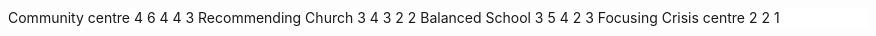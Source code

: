 </tr>

<tr>

<td>Community centre</td>

<td style="text-align:center">4</td>

<td style="text-align:center">6</td>

<td style="text-align:center">4</td>

<td style="text-align:center">4</td>

<td style="text-align:center">3</td>

<td style="text-align:center; background-color:#74FF0F;">Recommending</td>

</tr>

<tr>

<td>Church</td>

<td style="text-align:center">3</td>

<td style="text-align:center">4</td>

<td style="text-align:center">3</td>

<td style="text-align:center">2</td>

<td style="text-align:center">2</td>

<td style="text-align:center; background-color:#F7FFA0;">Balanced</td>

</tr>

<tr>

<td>School</td>

<td style="text-align:center">3</td>

<td style="text-align:center">5</td>

<td style="text-align:center">4</td>

<td style="text-align:center">2</td>

<td style="text-align:center">3</td>

<td style="text-align:center; background-color:#9CFFED;">Focusing</td>

</tr>

<tr>

<td>Crisis centre</td>

<td style="text-align:center">2</td>

<td style="text-align:center">2</td>

<td style="text-align:center">1</td>
